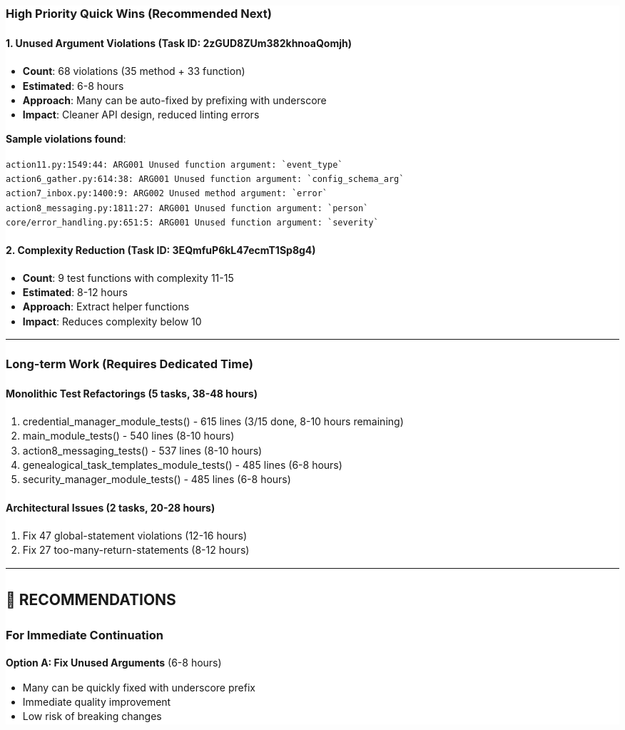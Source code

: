 ### **High Priority Quick Wins** (Recommended Next)

#### **1. Unused Argument Violations** (Task ID: 2zGUD8ZUm382khnoaQomjh)
- **Count**: 68 violations (35 method + 33 function)
- **Estimated**: 6-8 hours
- **Approach**: Many can be auto-fixed by prefixing with underscore
- **Impact**: Cleaner API design, reduced linting errors

**Sample violations found**:
```
action11.py:1549:44: ARG001 Unused function argument: `event_type`
action6_gather.py:614:38: ARG001 Unused function argument: `config_schema_arg`
action7_inbox.py:1400:9: ARG002 Unused method argument: `error`
action8_messaging.py:1811:27: ARG001 Unused function argument: `person`
core/error_handling.py:651:5: ARG001 Unused function argument: `severity`
```

#### **2. Complexity Reduction** (Task ID: 3EQmfuP6kL47ecmT1Sp8g4)
- **Count**: 9 test functions with complexity 11-15
- **Estimated**: 8-12 hours
- **Approach**: Extract helper functions
- **Impact**: Reduces complexity below 10

---

### **Long-term Work** (Requires Dedicated Time)

#### **Monolithic Test Refactorings** (5 tasks, 38-48 hours)
1. credential_manager_module_tests() - 615 lines (3/15 done, 8-10 hours remaining)
2. main_module_tests() - 540 lines (8-10 hours)
3. action8_messaging_tests() - 537 lines (8-10 hours)
4. genealogical_task_templates_module_tests() - 485 lines (6-8 hours)
5. security_manager_module_tests() - 485 lines (6-8 hours)

#### **Architectural Issues** (2 tasks, 20-28 hours)
1. Fix 47 global-statement violations (12-16 hours)
2. Fix 27 too-many-return-statements (8-12 hours)

---

## 🎯 **RECOMMENDATIONS**

### **For Immediate Continuation**

**Option A: Fix Unused Arguments** (6-8 hours)
- Many can be quickly fixed with underscore prefix
- Immediate quality improvement
- Low risk of breaking changes
